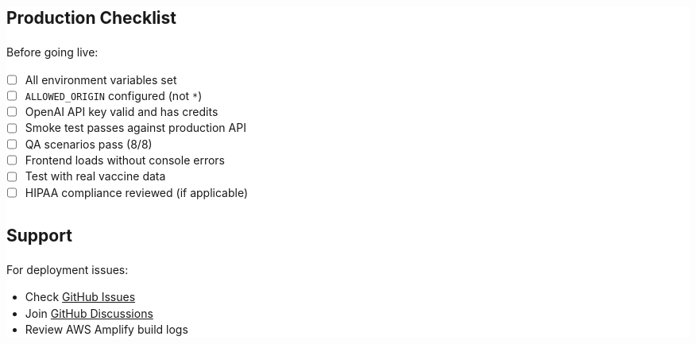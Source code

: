 ## Production Checklist

Before going live:

- [ ] All environment variables set
- [ ] `ALLOWED_ORIGIN` configured (not `*`)
- [ ] OpenAI API key valid and has credits
- [ ] Smoke test passes against production API
- [ ] QA scenarios pass (8/8)
- [ ] Frontend loads without console errors
- [ ] Test with real vaccine data
- [ ] HIPAA compliance reviewed (if applicable)

## Support

For deployment issues:
- Check [GitHub Issues](https://github.com/hamsho93/vaccine/issues)
- Join [GitHub Discussions](https://github.com/hamsho93/vaccine/discussions)
- Review AWS Amplify build logs

